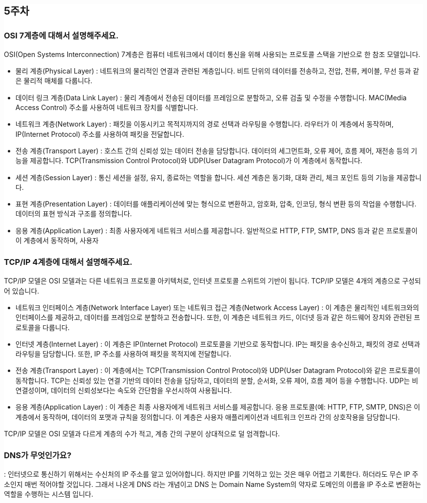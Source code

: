 ## 5주차


### OSI 7계층에 대해서 설명해주세요.

OSI(Open Systems Interconnection) 7계층은 컴퓨터 네트워크에서 데이터 통신을 위해 사용되는 프로토콜 스택을 기반으로 한 참조 모델입니다. 

- 물리 계층(Physical Layer)
: 네트워크의 물리적인 연결과 관련된 계층입니다. 비트 단위의 데이터를 전송하고, 전압, 전류, 케이블, 무선 등과 같은 물리적 매체를 다룹니다.

- 데이터 링크 계층(Data Link Layer)
: 물리 계층에서 전송된 데이터를 프레임으로 분할하고, 오류 검출 및 수정을 수행합니다. MAC(Media Access Control) 주소를 사용하여 네트워크 장치를 식별합니다.

- 네트워크 계층(Network Layer)
: 패킷을 이동시키고 목적지까지의 경로 선택과 라우팅을 수행합니다. 라우터가 이 계층에서 동작하며, IP(Internet Protocol) 주소를 사용하여 패킷을 전달합니다.

- 전송 계층(Transport Layer)
: 호스트 간의 신뢰성 있는 데이터 전송을 담당합니다. 데이터의 세그먼트화, 오류 제어, 흐름 제어, 재전송 등의 기능을 제공합니다. TCP(Transmission Control Protocol)와 UDP(User Datagram Protocol)가 이 계층에서 동작합니다.

- 세션 계층(Session Layer)
: 통신 세션을 설정, 유지, 종료하는 역할을 합니다. 세션 계층은 동기화, 대화 관리, 체크 포인트 등의 기능을 제공합니다.

- 표현 계층(Presentation Layer)
: 데이터를 애플리케이션에 맞는 형식으로 변환하고, 암호화, 압축, 인코딩, 형식 변환 등의 작업을 수행합니다. 데이터의 표현 방식과 구조를 정의합니다.

- 응용 계층(Application Layer)
: 최종 사용자에게 네트워크 서비스를 제공합니다. 일반적으로 HTTP, FTP, SMTP, DNS 등과 같은 프로토콜이 이 계층에서 동작하며, 사용자

### TCP/IP 4계층에 대해서 설명해주세요.

TCP/IP 모델은 OSI 모델과는 다른 네트워크 프로토콜 아키텍처로, 인터넷 프로토콜 스위트의 기반이 됩니다. TCP/IP 모델은 4개의 계층으로 구성되어 있습니다.

- 네트워크 인터페이스 계층(Network Interface Layer) 또는 네트워크 접근 계층(Network Access Layer)
: 이 계층은 물리적인 네트워크와의 인터페이스를 제공하고, 데이터를 프레임으로 분할하고 전송합니다. 또한, 이 계층은 네트워크 카드, 이더넷 등과 같은 하드웨어 장치와 관련된 프로토콜을 다룹니다.

- 인터넷 계층(Internet Layer)
: 이 계층은 IP(Internet Protocol) 프로토콜을 기반으로 동작합니다. IP는 패킷을 송수신하고, 패킷의 경로 선택과 라우팅을 담당합니다. 또한, IP 주소를 사용하여 패킷을 목적지에 전달합니다.

- 전송 계층(Transport Layer)
: 이 계층에서는 TCP(Transmission Control Protocol)와 UDP(User Datagram Protocol)와 같은 프로토콜이 동작합니다. TCP는 신뢰성 있는 연결 기반의 데이터 전송을 담당하고, 데이터의 분할, 순서화, 오류 제어, 흐름 제어 등을 수행합니다. UDP는 비연결성이며, 데이터의 신뢰성보다는 속도와 간단함을 우선시하여 사용됩니다.

- 응용 계층(Application Layer)
: 이 계층은 최종 사용자에게 네트워크 서비스를 제공합니다. 응용 프로토콜(예: HTTP, FTP, SMTP, DNS)은 이 계층에서 동작하며, 데이터의 포맷과 규칙을 정의합니다. 이 계층은 사용자 애플리케이션과 네트워크 인프라 간의 상호작용을 담당합니다.

TCP/IP 모델은 OSI 모델과 다르게 계층의 수가 적고, 계층 간의 구분이 상대적으로 덜 엄격합니다.

### DNS가 무엇인가요?

: 인터넷으로 통신하기 위해서는 수신처의 IP 주소를 알고 있어야합니다. 하지만 IP를 기억하고 있는 것은 매우 어렵고 기록한다. 하더라도 무슨 IP 주소인지 매번 적어야할 것입니다. 그래서 나온게 DNS 라는 개념이고 DNS 는 Domain Name System의 약자로 도메인의 이름을 IP 주소로 변환하는 역할을 수행하는 시스템 입니다. 
